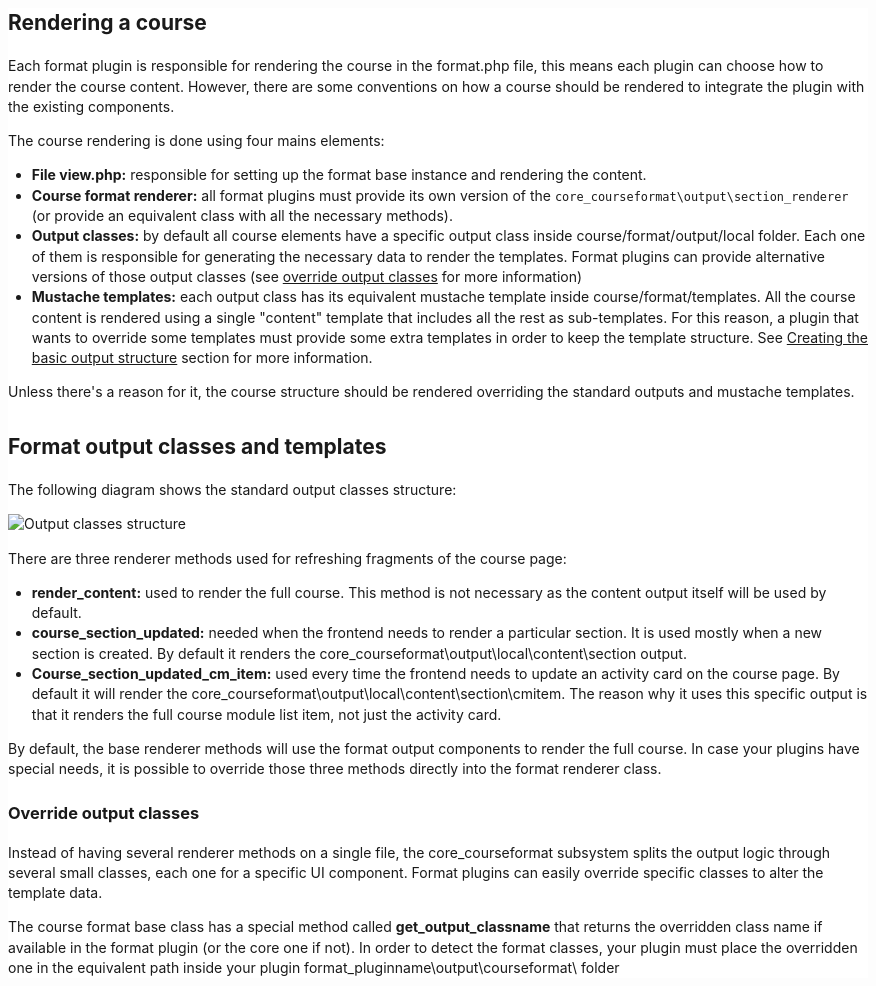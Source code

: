 ## Rendering a course

Each format plugin is responsible for rendering the course in the format.php file, this means each plugin can choose how to render the course content. However, there are some conventions on how a course should be rendered to integrate the plugin with the existing components.

The course rendering is done using four mains elements:

- **File view.php:** responsible for setting up the format base instance and rendering the content.
- **Course format renderer:** all format plugins must provide its own version of the `core_courseformat\output\section_renderer` (or provide an equivalent class with all the necessary methods).
- **Output classes:** by default all course elements have a specific output class inside course/format/output/local folder. Each one of them is responsible for generating the necessary data to render the templates. Format plugins can provide alternative versions of those output classes (see [override output classes](#override-output-classes) for more information)
- **Mustache templates:** each output class has its equivalent mustache template inside course/format/templates. All the course content is rendered using a single "content" template that includes all the rest as sub-templates. For this reason, a plugin that wants to override some templates must provide some extra templates in order to keep the template structure. See [Creating the basic output structure](#creating-the-basic-output-structure) section for more information.

Unless there's a reason for it, the course structure should be rendered overriding the standard outputs and mustache templates.

## Format output classes and templates

The following diagram shows the standard output classes structure:

![Output classes structure](./_files/course_format_output.png)

There are three renderer methods used for refreshing fragments of the course page:

- **render_content:** used to render the full course. This method is not necessary as the content output itself will be used by default.
- **course_section_updated:** needed when the frontend needs to render a particular section. It is used mostly when a new section is created. By default it renders the core_courseformat\output\local\content\section output.
- **Course_section_updated_cm_item:** used every time the frontend needs to update an activity card on the course page. By default it will render the core_courseformat\output\local\content\section\cmitem. The reason why it uses this specific output is that it renders the full course module list item, not just the activity card.

By default, the base renderer methods will use the format output components to render the full course. In case your plugins have special needs, it is possible to override those three methods directly into the format renderer class.

### Override output classes

Instead of having several renderer methods on a single file, the core_courseformat subsystem splits the output logic through several small classes, each one for a specific UI component. Format plugins can easily override specific classes to alter the template data.

The course format base class has a special method called **get_output_classname** that returns the overridden class name if available in the format plugin (or the core one if not). In order to detect the format classes, your plugin must place the overridden one in the equivalent path inside your plugin format_pluginname\output\courseformat\ folder
